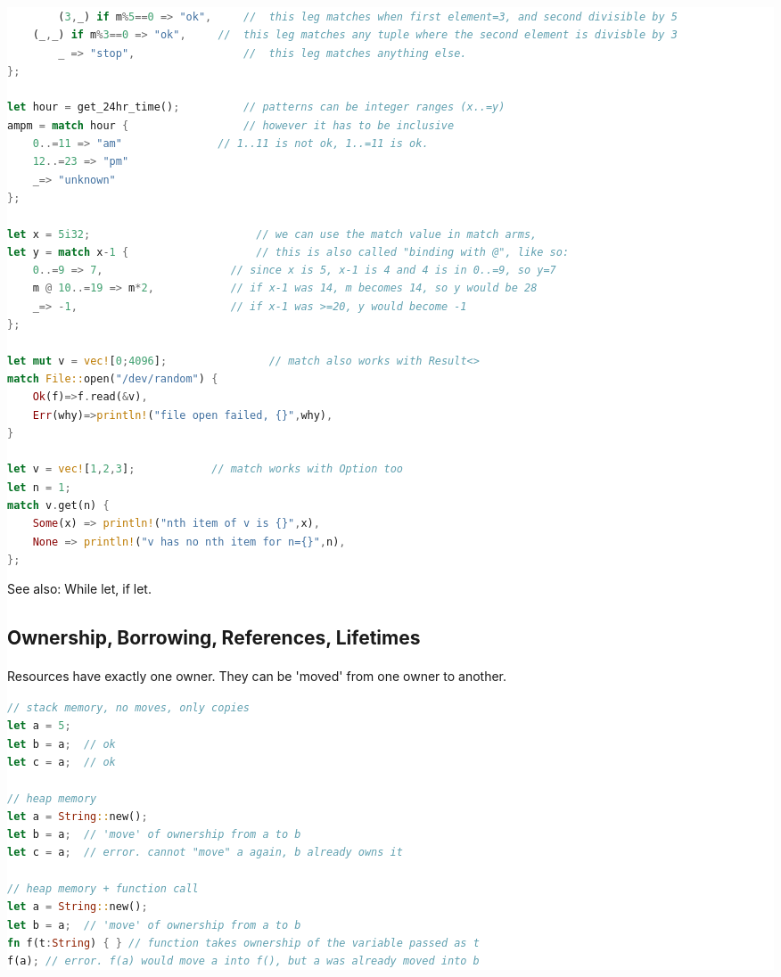 ```rust
        (3,_) if m%5==0 => "ok",     //  this leg matches when first element=3, and second divisible by 5
	(_,_) if m%3==0 => "ok",     //  this leg matches any tuple where the second element is divisble by 3
        _ => "stop",                 //  this leg matches anything else. 
};

let hour = get_24hr_time();          // patterns can be integer ranges (x..=y)
ampm = match hour {                  // however it has to be inclusive 
	0..=11 => "am"               // 1..11 is not ok, 1..=11 is ok.
	12..=23 => "pm"          
	_=> "unknown"            
};

let x = 5i32;                          // we can use the match value in match arms,
let y = match x-1 {                    // this is also called "binding with @", like so:
	0..=9 => 7,                    // since x is 5, x-1 is 4 and 4 is in 0..=9, so y=7 
	m @ 10..=19 => m*2,            // if x-1 was 14, m becomes 14, so y would be 28
	_=> -1,                        // if x-1 was >=20, y would become -1
};

let mut v = vec![0;4096];                // match also works with Result<>
match File::open("/dev/random") {     
	Ok(f)=>f.read(&v),
	Err(why)=>println!("file open failed, {}",why),
}

let v = vec![1,2,3];			// match works with Option too
let n = 1;
match v.get(n) {
	Some(x) => println!("nth item of v is {}",x),
	None => println!("v has no nth item for n={}",n),
};

```

See also: While let, if let. 

## Ownership, Borrowing, References, Lifetimes

Resources have exactly one owner. They can be 'moved' from one owner to another.
 
```rust
// stack memory, no moves, only copies
let a = 5;
let b = a;  // ok
let c = a;  // ok

// heap memory
let a = String::new(); 
let b = a;  // 'move' of ownership from a to b
let c = a;  // error. cannot "move" a again, b already owns it

// heap memory + function call
let a = String::new();
let b = a;  // 'move' of ownership from a to b
fn f(t:String) { } // function takes ownership of the variable passed as t
f(a); // error. f(a) would move a into f(), but a was already moved into b
```
